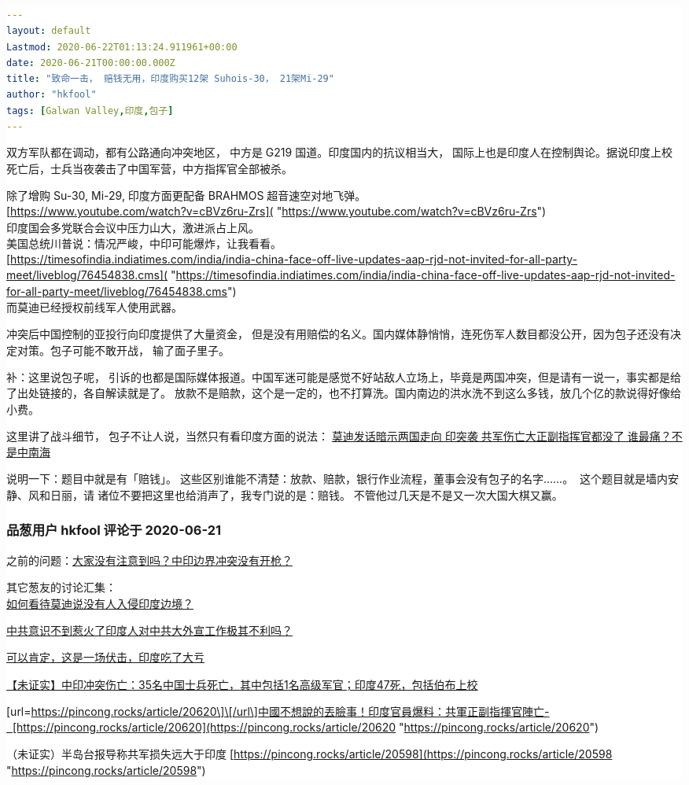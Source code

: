 ```yaml
---
layout: default
Lastmod: 2020-06-22T01:13:24.911961+00:00
date: 2020-06-21T00:00:00.000Z
title: "致命一击， 赔钱无用，印度购买12架 Suhois-30， 21架Mi-29"
author: "hkfool"
tags: [Galwan Valley,印度,包子]
---
```


双方军队都在调动，都有公路通向冲突地区， 中方是 G219 国道。印度国内的抗议相当大， 国际上也是印度人在控制舆论。据说印度上校死亡后，士兵当夜袭击了中国军营，中方指挥官全部被杀。  
  
除了增购 Su-30, Mi-29, 印度方面更配备 BRAHMOS 超音速空对地飞弹。  
[https://www.youtube.com/watch?v=cBVz6ru-Zrs]( "https://www.youtube.com/watch?v=cBVz6ru-Zrs")  
印度国会多党联合会议中压力山大，激进派占上风。  
美国总统川普说：情况严峻，中印可能爆炸，让我看看。   
[https://timesofindia.indiatimes.com/india/india-china-face-off-live-updates-aap-rjd-not-invited-for-all-party-meet/liveblog/76454838.cms]( "https://timesofindia.indiatimes.com/india/india-china-face-off-live-updates-aap-rjd-not-invited-for-all-party-meet/liveblog/76454838.cms")  
而莫迪已经授权前线军人使用武器。  
  
  
冲突后中国控制的亚投行向印度提供了大量资金， 但是没有用赔偿的名义。国内媒体静悄悄，连死伤军人数目都没公开，因为包子还没有决定对策。包子可能不敢开战， 输了面子里子。  
  
补：这里说包子呢， 引诉的也都是国际媒体报道。中国军迷可能是感觉不好站敌人立场上，毕竟是两国冲突，但是请有一说一，事实都是给了出处链接的，各自解读就是了。 放款不是赔款，这个是一定的，也不打算洗。国内南边的洪水洗不到这么多钱，放几个亿的款说得好像给小费。  
  
这里讲了战斗细节， 包子不让人说，当然只有看印度方面的说法： [莫迪发话暗示两国走向 印突袭 共军伤亡大正副指挥官都没了 谁最痛？不是中南海]( "https://www.bannedbook.org/bnews/topimagenews/20200620/1347910.html")  
  
说明一下：题目中就是有「赔钱」。 这些区别谁能不清楚：放款、赔款，银行作业流程，董事会没有包子的名字......。  这个题目就是墙内安静、风和日丽，请 诸位不要把这里也给消声了，我专门说的是：赔钱。 不管他过几天是不是又一次大国大棋又赢。

            
### 品葱用户 **hkfool** 评论于 2020-06-21
        
之前的问题：[大家没有注意到吗？中印边界冲突没有开枪？](https://pincong.rocks/question/27369 "https://pincong.rocks/question/27369")  
  
其它葱友的讨论汇集：  
[如何看待莫迪说没有人入侵印度边境？](https://pincong.rocks/question/27509?warning "https://pincong.rocks/question/27509?warning")  
  
[中共意识不到惹火了印度人对中共大外宣工作极其不利吗？](https://pincong.rocks/question/27522?warning "https://pincong.rocks/question/27522?warning")  
  
[可以肯定，这是一场伏击，印度吃了大亏](https://pincong.rocks/article/id-20630__sort_key-agree_count__sort-DESC?warning "https://pincong.rocks/article/id-20630__sort_key-agree_count__sort-DESC?warning")  
  
[【未证实】中印冲突伤亡：35名中国士兵死亡，其中包括1名高级军官；印度47死，包括伯布上校](https://pincong.rocks/article/20509 "https://pincong.rocks/article/20509")  
  
\[url=https://pincong.rocks/article/20620\]\[/url\]中國不想說的丟臉事！印度官員爆料：共軍正副指揮官陣亡-  [https://pincong.rocks/article/20620](https://pincong.rocks/article/20620 "https://pincong.rocks/article/20620")  
  
（未证实）半岛台报导称共军损失远大于印度 [https://pincong.rocks/article/20598](https://pincong.rocks/article/20598 "https://pincong.rocks/article/20598")  
  